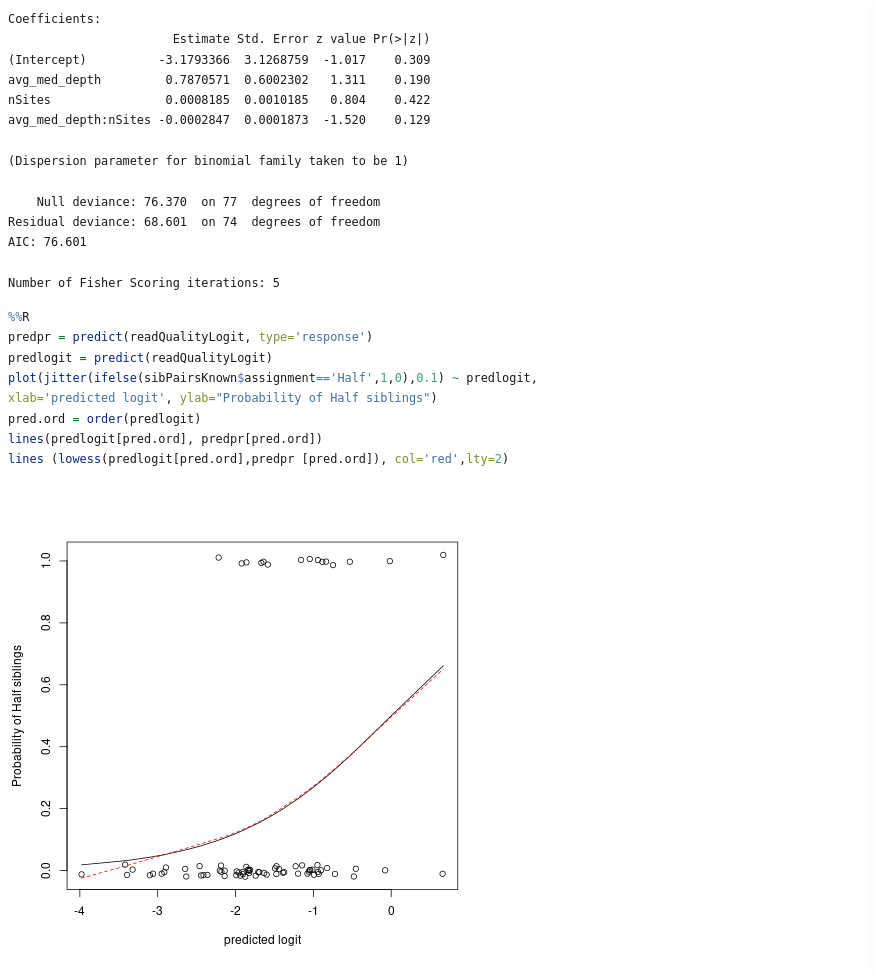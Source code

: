     Coefficients:
                           Estimate Std. Error z value Pr(>|z|)
    (Intercept)          -3.1793366  3.1268759  -1.017    0.309
    avg_med_depth         0.7870571  0.6002302   1.311    0.190
    nSites                0.0008185  0.0010185   0.804    0.422
    avg_med_depth:nSites -0.0002847  0.0001873  -1.520    0.129
    
    (Dispersion parameter for binomial family taken to be 1)
    
        Null deviance: 76.370  on 77  degrees of freedom
    Residual deviance: 68.601  on 74  degrees of freedom
    AIC: 76.601
    
    Number of Fisher Scoring iterations: 5
    



```r
%%R
predpr = predict(readQualityLogit, type='response')
predlogit = predict(readQualityLogit)
plot(jitter(ifelse(sibPairsKnown$assignment=='Half',1,0),0.1) ~ predlogit, 
xlab='predicted logit', ylab="Probability of Half siblings")
pred.ord = order(predlogit)
lines(predlogit[pred.ord], predpr[pred.ord])
lines (lowess(predlogit[pred.ord],predpr [pred.ord]), col='red',lty=2)
```


    
![png](output_159_0.png)
    
